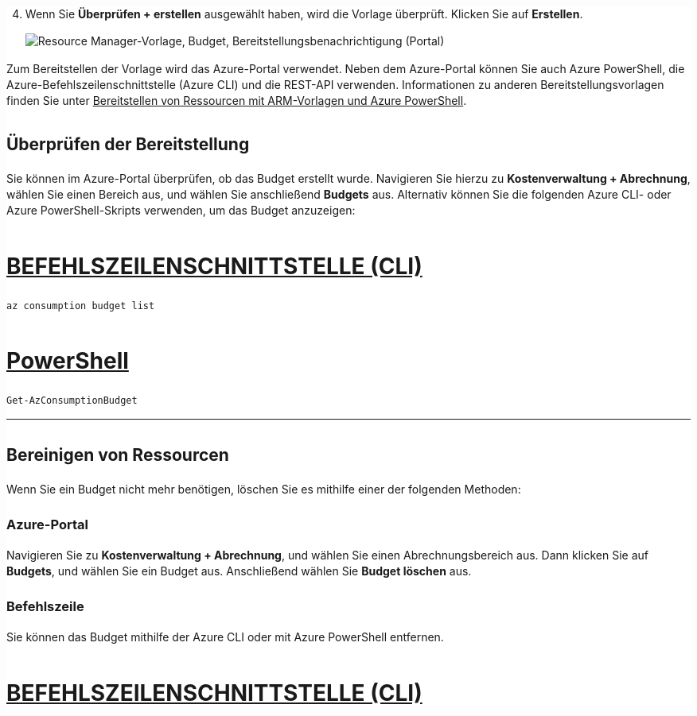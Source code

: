 4. Wenn Sie **Überprüfen + erstellen** ausgewählt haben, wird die Vorlage überprüft. Klicken Sie auf **Erstellen**.  

   ![Resource Manager-Vorlage, Budget, Bereitstellungsbenachrichtigung (Portal)](./media/quick-create-budget-template/resource-manager-template-portal-deployment-notification.png)

Zum Bereitstellen der Vorlage wird das Azure-Portal verwendet. Neben dem Azure-Portal können Sie auch Azure PowerShell, die Azure-Befehlszeilenschnittstelle (Azure CLI) und die REST-API verwenden. Informationen zu anderen Bereitstellungsvorlagen finden Sie unter [Bereitstellen von Ressourcen mit ARM-Vorlagen und Azure PowerShell](../../azure-resource-manager/templates/deploy-powershell.md).

## <a name="validate-the-deployment"></a>Überprüfen der Bereitstellung

Sie können im Azure-Portal überprüfen, ob das Budget erstellt wurde. Navigieren Sie hierzu zu **Kostenverwaltung + Abrechnung**, wählen Sie einen Bereich aus, und wählen Sie anschließend **Budgets** aus. Alternativ können Sie die folgenden Azure CLI- oder Azure PowerShell-Skripts verwenden, um das Budget anzuzeigen:

# <a name="cli"></a>[BEFEHLSZEILENSCHNITTSTELLE (CLI)](#tab/CLI)

```azurecli-interactive
az consumption budget list
```

# <a name="powershell"></a>[PowerShell](#tab/PowerShell)

```azurepowershell-interactive
Get-AzConsumptionBudget
```

---

## <a name="clean-up-resources"></a>Bereinigen von Ressourcen

Wenn Sie ein Budget nicht mehr benötigen, löschen Sie es mithilfe einer der folgenden Methoden:

### <a name="azure-portal"></a>Azure-Portal

Navigieren Sie zu **Kostenverwaltung + Abrechnung**, und wählen Sie einen Abrechnungsbereich aus. Dann klicken Sie auf **Budgets**, und wählen Sie ein Budget aus. Anschließend wählen Sie **Budget löschen** aus.

### <a name="command-line"></a>Befehlszeile

Sie können das Budget mithilfe der Azure CLI oder mit Azure PowerShell entfernen.

# <a name="cli"></a>[BEFEHLSZEILENSCHNITTSTELLE (CLI)](#tab/CLI)
